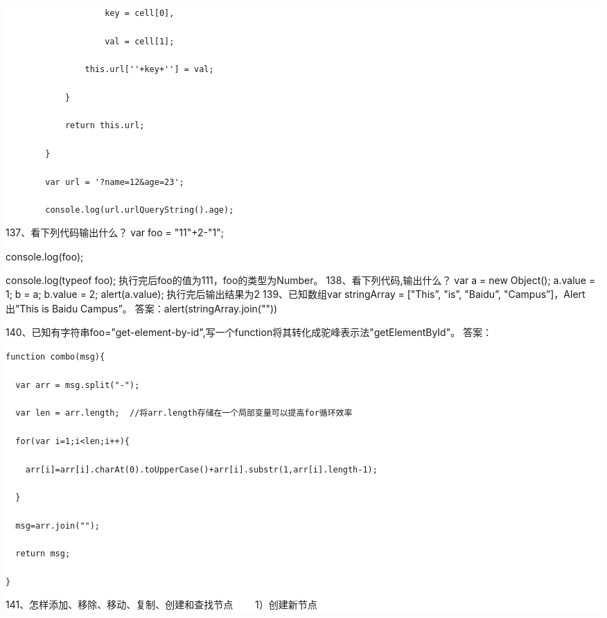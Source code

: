                         key = cell[0],

                        val = cell[1];

                    this.url[''+key+''] = val;

                }

                return this.url;

            }

            var url = '?name=12&age=23';

            console.log(url.urlQueryString().age);

137、看下列代码输出什么？
var foo = "11"+2-"1";

console.log(foo);

console.log(typeof foo);
执行完后foo的值为111，foo的类型为Number。
138、看下列代码,输出什么？
var a = new Object();
a.value = 1;
b = a;
b.value = 2;
alert(a.value);
执行完后输出结果为2
139、已知数组var stringArray = ["This”, "is”, "Baidu”, "Campus”]，Alert出”This is Baidu Campus”。
答案：alert(stringArray.join(""))

140、已知有字符串foo="get-element-by-id",写一个function将其转化成驼峰表示法"getElementById"。
答案：
```
function combo(msg){

  var arr = msg.split("-");

  var len = arr.length;  //将arr.length存储在一个局部变量可以提高for循环效率

  for(var i=1;i<len;i++){

    arr[i]=arr[i].charAt(0).toUpperCase()+arr[i].substr(1,arr[i].length-1);

  }

  msg=arr.join("");

  return msg;

}
```
141、怎样添加、移除、移动、复制、创建和查找节点
　　1）创建新节点
